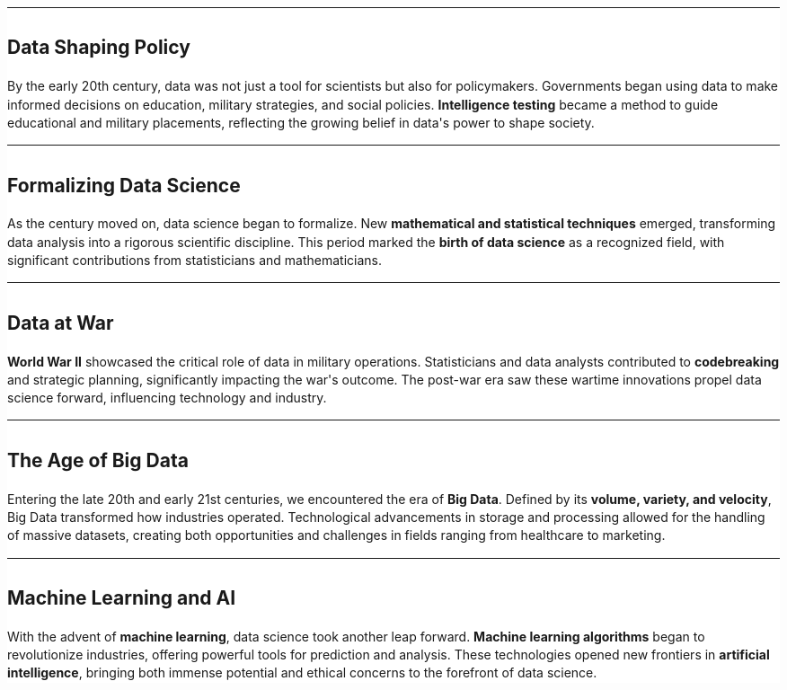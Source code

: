 

---

## Data Shaping Policy

By the early 20th century, data was not just a tool for scientists but also for policymakers. Governments began using data to make informed decisions on education, military strategies, and social policies. **Intelligence testing** became a method to guide educational and military placements, reflecting the growing belief in data's power to shape society.



---

## Formalizing Data Science

As the century moved on, data science began to formalize. New **mathematical and statistical techniques** emerged, transforming data analysis into a rigorous scientific discipline. This period marked the **birth of data science** as a recognized field, with significant contributions from statisticians and mathematicians.



---

## Data at War

**World War II** showcased the critical role of data in military operations. Statisticians and data analysts contributed to **codebreaking** and strategic planning, significantly impacting the war's outcome. The post-war era saw these wartime innovations propel data science forward, influencing technology and industry.



---

## The Age of Big Data

Entering the late 20th and early 21st centuries, we encountered the era of **Big Data**. Defined by its **volume, variety, and velocity**, Big Data transformed how industries operated. Technological advancements in storage and processing allowed for the handling of massive datasets, creating both opportunities and challenges in fields ranging from healthcare to marketing.



---

## Machine Learning and AI

With the advent of **machine learning**, data science took another leap forward. **Machine learning algorithms** began to revolutionize industries, offering powerful tools for prediction and analysis. These technologies opened new frontiers in **artificial intelligence**, bringing both immense potential and ethical concerns to the forefront of data science.

